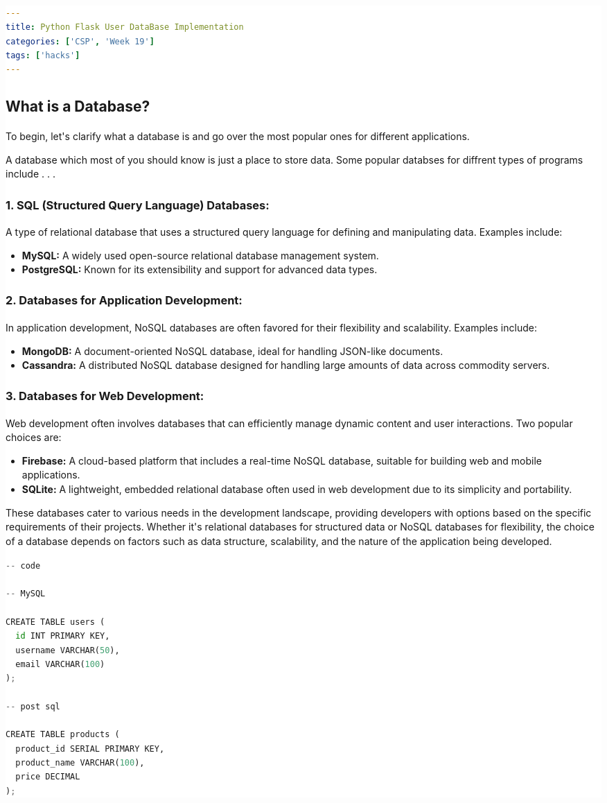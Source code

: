```yaml
---
title: Python Flask User DataBase Implementation
categories: ['CSP', 'Week 19']
tags: ['hacks']
---
```


## What is a Database?

To begin, let's clarify what a database is and go over the most popular ones for different applications. 

A database which most of you should know is just a place to store data. Some popular databses for diffrent types of programs include . . .

### 1. SQL (Structured Query Language) Databases:

A type of relational database that uses a structured query language for defining and manipulating data. Examples include:

- **MySQL:** A widely used open-source relational database management system.
- **PostgreSQL:** Known for its extensibility and support for advanced data types.

### 2. Databases for Application Development:

In application development, NoSQL databases are often favored for their flexibility and scalability. Examples include:

- **MongoDB:** A document-oriented NoSQL database, ideal for handling JSON-like documents.
- **Cassandra:** A distributed NoSQL database designed for handling large amounts of data across commodity servers.

### 3. Databases for Web Development:

Web development often involves databases that can efficiently manage dynamic content and user interactions. Two popular choices are:

- **Firebase:** A cloud-based platform that includes a real-time NoSQL database, suitable for building web and mobile applications.
- **SQLite:** A lightweight, embedded relational database often used in web development due to its simplicity and portability.

These databases cater to various needs in the development landscape, providing developers with options based on the specific requirements of their projects. Whether it's relational databases for structured data or NoSQL databases for flexibility, the choice of a database depends on factors such as data structure, scalability, and the nature of the application being developed.



```python
-- code

-- MySQL

CREATE TABLE users (
  id INT PRIMARY KEY,
  username VARCHAR(50),
  email VARCHAR(100)
);

-- post sql

CREATE TABLE products (
  product_id SERIAL PRIMARY KEY,
  product_name VARCHAR(100),
  price DECIMAL
);
```